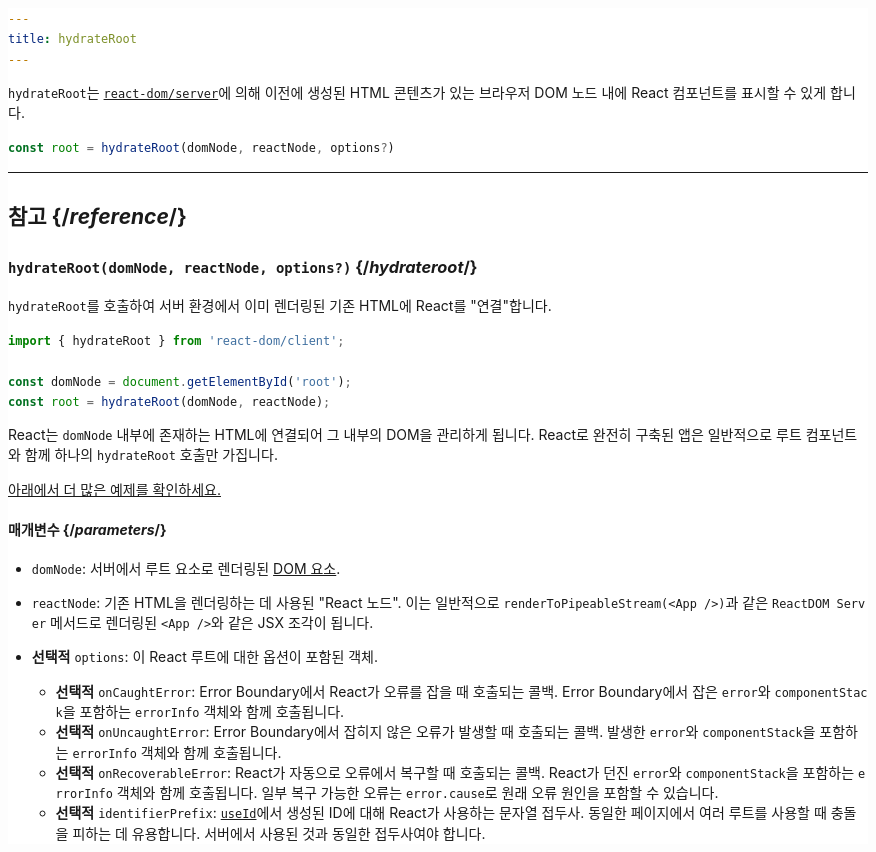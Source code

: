 ```yaml
---
title: hydrateRoot
---
```


<Intro>

`hydrateRoot`는 [`react-dom/server`](/reference/react-dom/server)에 의해 이전에 생성된 HTML 콘텐츠가 있는 브라우저 DOM 노드 내에 React 컴포넌트를 표시할 수 있게 합니다.

```js
const root = hydrateRoot(domNode, reactNode, options?)
```

</Intro>

<InlineToc />

---

## 참고 {/*reference*/}

### `hydrateRoot(domNode, reactNode, options?)` {/*hydrateroot*/}

`hydrateRoot`를 호출하여 서버 환경에서 이미 렌더링된 기존 HTML에 React를 "연결"합니다.

```js
import { hydrateRoot } from 'react-dom/client';

const domNode = document.getElementById('root');
const root = hydrateRoot(domNode, reactNode);
```

React는 `domNode` 내부에 존재하는 HTML에 연결되어 그 내부의 DOM을 관리하게 됩니다. React로 완전히 구축된 앱은 일반적으로 루트 컴포넌트와 함께 하나의 `hydrateRoot` 호출만 가집니다.

[아래에서 더 많은 예제를 확인하세요.](#usage)

#### 매개변수 {/*parameters*/}

* `domNode`: 서버에서 루트 요소로 렌더링된 [DOM 요소](https://developer.mozilla.org/en-US/docs/Web/API/Element).

* `reactNode`: 기존 HTML을 렌더링하는 데 사용된 "React 노드". 이는 일반적으로 `renderToPipeableStream(<App />)`과 같은 `ReactDOM Server` 메서드로 렌더링된 `<App />`와 같은 JSX 조각이 됩니다.

* **선택적** `options`: 이 React 루트에 대한 옵션이 포함된 객체.

  * <CanaryBadge title="이 기능은 Canary 채널에서만 사용할 수 있습니다" /> **선택적** `onCaughtError`: Error Boundary에서 React가 오류를 잡을 때 호출되는 콜백. Error Boundary에서 잡은 `error`와 `componentStack`을 포함하는 `errorInfo` 객체와 함께 호출됩니다.
  * <CanaryBadge title="이 기능은 Canary 채널에서만 사용할 수 있습니다" /> **선택적** `onUncaughtError`: Error Boundary에서 잡히지 않은 오류가 발생할 때 호출되는 콜백. 발생한 `error`와 `componentStack`을 포함하는 `errorInfo` 객체와 함께 호출됩니다.
  * **선택적** `onRecoverableError`: React가 자동으로 오류에서 복구할 때 호출되는 콜백. React가 던진 `error`와 `componentStack`을 포함하는 `errorInfo` 객체와 함께 호출됩니다. 일부 복구 가능한 오류는 `error.cause`로 원래 오류 원인을 포함할 수 있습니다.
  * **선택적** `identifierPrefix`: [`useId`](/reference/react/useId)에서 생성된 ID에 대해 React가 사용하는 문자열 접두사. 동일한 페이지에서 여러 루트를 사용할 때 충돌을 피하는 데 유용합니다. 서버에서 사용된 것과 동일한 접두사여야 합니다.
